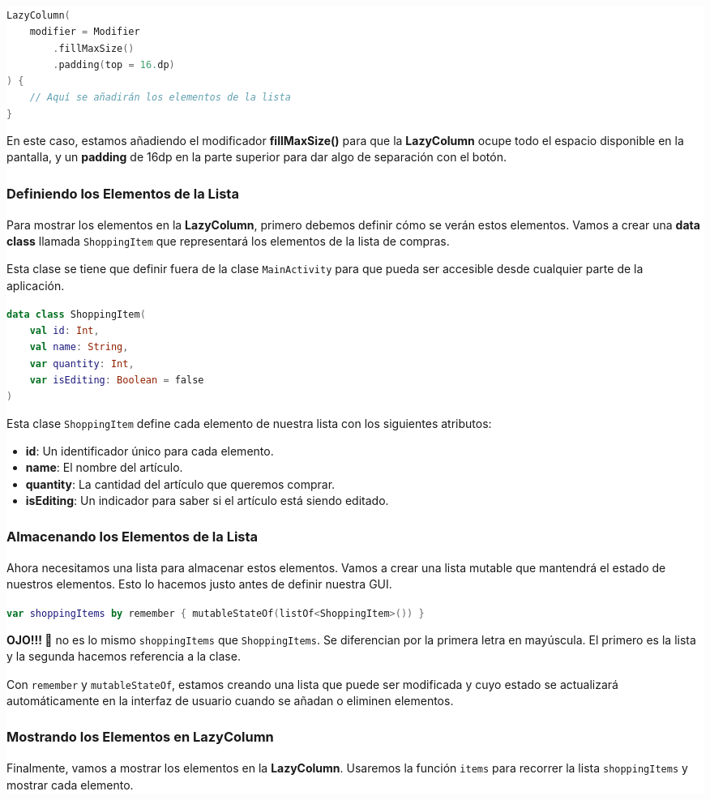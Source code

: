 ```kotlin
LazyColumn(
    modifier = Modifier
        .fillMaxSize()
        .padding(top = 16.dp)
) {
    // Aquí se añadirán los elementos de la lista
}
```

En este caso, estamos añadiendo el modificador **fillMaxSize()** para que la **LazyColumn** ocupe todo el espacio disponible en la pantalla, y un **padding** de 16dp en la parte superior para dar algo de separación con el botón.

### Definiendo los Elementos de la Lista
Para mostrar los elementos en la **LazyColumn**, primero debemos definir cómo se verán estos elementos. Vamos a crear una **data class** llamada `ShoppingItem` que representará los elementos de la lista de compras.

Esta clase se tiene que definir fuera de la clase `MainActivity` para que pueda ser accesible desde cualquier parte de la aplicación.

```kotlin
data class ShoppingItem(
    val id: Int,
    val name: String,
    var quantity: Int,
    var isEditing: Boolean = false
)
```

Esta clase `ShoppingItem` define cada elemento de nuestra lista con los siguientes atributos:
- **id**: Un identificador único para cada elemento.
- **name**: El nombre del artículo.
- **quantity**: La cantidad del artículo que queremos comprar.
- **isEditing**: Un indicador para saber si el artículo está siendo editado.

### Almacenando los Elementos de la Lista
Ahora necesitamos una lista para almacenar estos elementos. Vamos a crear una lista mutable que mantendrá el estado de nuestros elementos.
Esto lo hacemos justo antes de definir nuestra GUI.

```kotlin
var shoppingItems by remember { mutableStateOf(listOf<ShoppingItem>()) }
```
**OJO!!! 👀** no es lo mismo `shoppingItems` que `ShoppingItems`. Se diferencian por la primera letra en mayúscula. El primero es la lista y la segunda hacemos referencia a la clase.

Con `remember` y `mutableStateOf`, estamos creando una lista que puede ser modificada y cuyo estado se actualizará automáticamente en la interfaz de usuario cuando se añadan o eliminen elementos.

### Mostrando los Elementos en LazyColumn
Finalmente, vamos a mostrar los elementos en la **LazyColumn**. Usaremos la función `items` para recorrer la lista `shoppingItems` y mostrar cada elemento.

